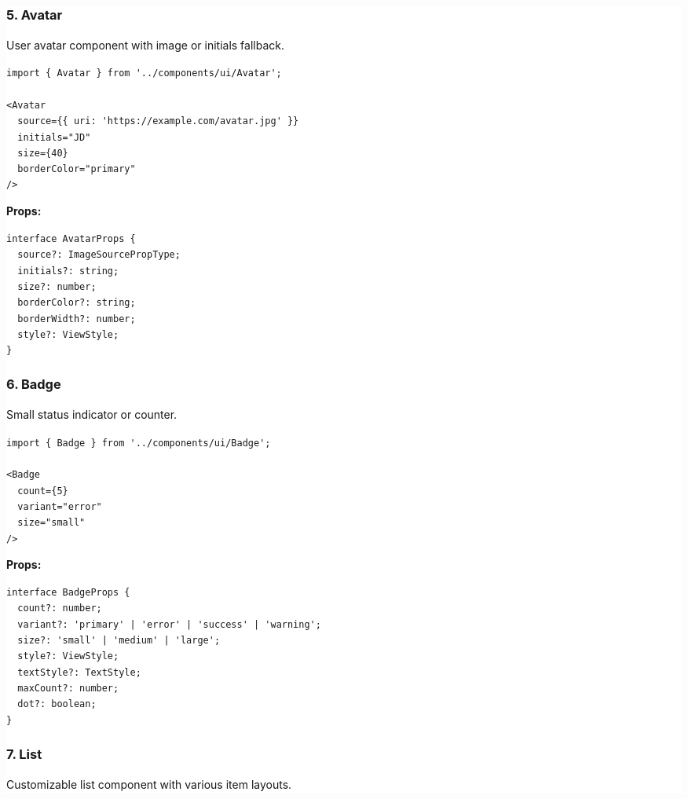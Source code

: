 ### 5. Avatar
User avatar component with image or initials fallback.

```tsx
import { Avatar } from '../components/ui/Avatar';

<Avatar
  source={{ uri: 'https://example.com/avatar.jpg' }}
  initials="JD"
  size={40}
  borderColor="primary"
/>
```

**Props:**
```tsx
interface AvatarProps {
  source?: ImageSourcePropType;
  initials?: string;
  size?: number;
  borderColor?: string;
  borderWidth?: number;
  style?: ViewStyle;
}
```

### 6. Badge
Small status indicator or counter.

```tsx
import { Badge } from '../components/ui/Badge';

<Badge
  count={5}
  variant="error"
  size="small"
/>
```

**Props:**
```tsx
interface BadgeProps {
  count?: number;
  variant?: 'primary' | 'error' | 'success' | 'warning';
  size?: 'small' | 'medium' | 'large';
  style?: ViewStyle;
  textStyle?: TextStyle;
  maxCount?: number;
  dot?: boolean;
}
```

### 7. List
Customizable list component with various item layouts.
